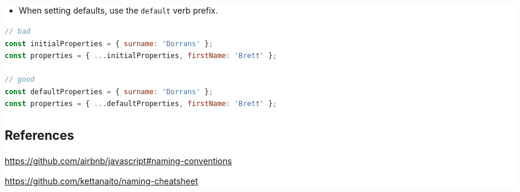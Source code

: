 * When setting defaults, use the `default` verb prefix.

```js
// bad
const initialProperties = { surname: 'Dorrans' };
const properties = { ...initialProperties, firstName: 'Brett' };

// good
const defaultProperties = { surname: 'Dorrans' };
const properties = { ...defaultProperties, firstName: 'Brett' };
```

## References

https://github.com/airbnb/javascript#naming-conventions

https://github.com/kettanaito/naming-cheatsheet
